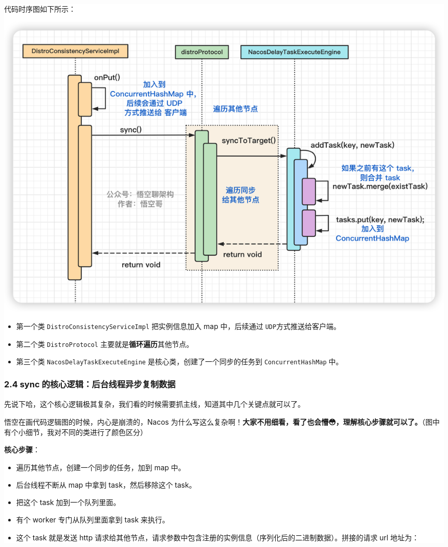 代码时序图如下所示：

![sync 的核心代码时序图](img/blog/nacos-distro-mechanism/image-20220428225403541nvJwU7.png)

- 第一个类 `DistroConsistencyServiceImpl` 把实例信息加入 map 中，后续通过 `UDP`方式推送给客户端。

- 第二个类 `DistroProtocol` 主要就是**循环遍历**其他节点。

- 第三个类 `NacosDelayTaskExecuteEngine` 是核心类，创建了一个同步的任务到 `ConcurrentHashMap` 中。

### 2.4 sync 的核心逻辑：后台线程异步复制数据

先说下哈，这个核心逻辑极其复杂，我们看的时候需要抓主线，知道其中几个关键点就可以了。

悟空在画代码逻辑图的时候，内心是崩溃的，Nacos 为什么写这么复杂啊！**大家不用细看，看了也会懵😳，理解核心步骤就可以了。**（图中有个小细节，我对不同的类进行了颜色区分）

**核心步骤**：

- 遍历其他节点，创建一个同步的任务，加到 map 中。

- 后台线程不断从 map 中拿到 task，然后移除这个 task。

- 把这个 task 加到一个队列里面。

- 有个 worker 专门从队列里面拿到 task 来执行。

- 这个 task 就是发送 http 请求给其他节点，请求参数中包含注册的实例信息（序列化后的二进制数据）。拼接的请求 url 地址为：
